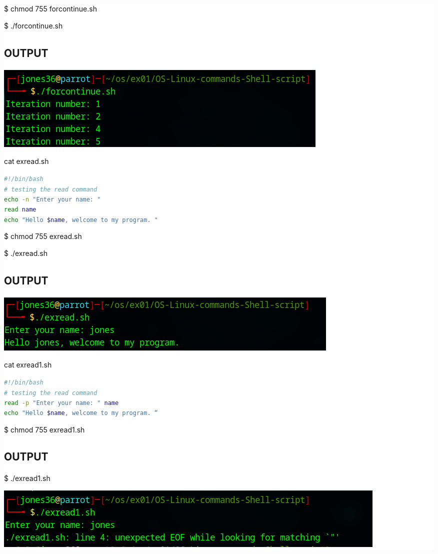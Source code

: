  
$ chmod 755 forcontinue.sh
 
$ ./forcontinue.sh 
## OUTPUT
![forcontinue](./img/forcontinue.png)
 
cat exread.sh 
```bash
#!/bin/bash
# testing the read command
echo -n "Enter your name: "
read name
echo "Hello $name, welcome to my program. "
 ```
 
$ chmod 755 exread.sh 
 
$ ./exread.sh 
## OUTPUT
![exread](./img/exread.png)


 cat exread1.sh
```bash
#!/bin/bash
# testing the read command
read -p "Enter your name: " name
echo "Hello $name, welcome to my program. “
``` 
$ chmod 755 exread1.sh 

## OUTPUT
$ ./exread1.sh 

![exread1](./img/exread1.png)
